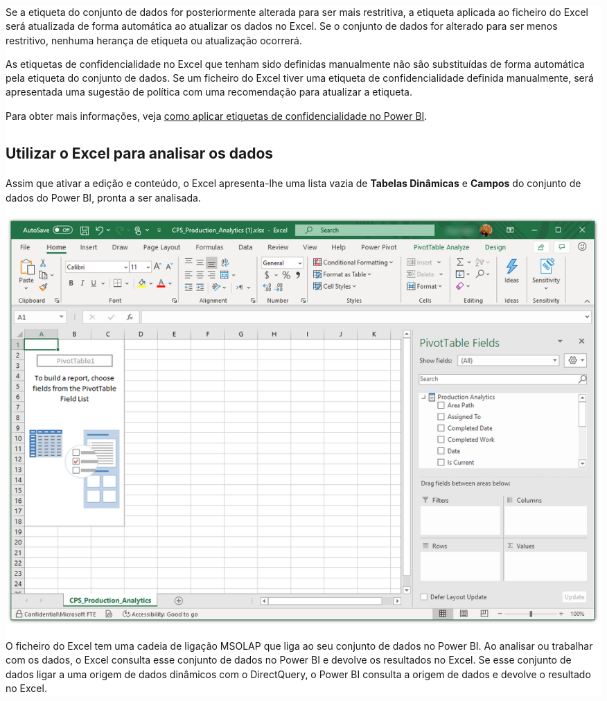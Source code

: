 Se a etiqueta do conjunto de dados for posteriormente alterada para ser mais restritiva, a etiqueta aplicada ao ficheiro do Excel será atualizada de forma automática ao atualizar os dados no Excel. Se o conjunto de dados for alterado para ser menos restritivo, nenhuma herança de etiqueta ou atualização ocorrerá.

As etiquetas de confidencialidade no Excel que tenham sido definidas manualmente não são substituídas de forma automática pela etiqueta do conjunto de dados. Se um ficheiro do Excel tiver uma etiqueta de confidencialidade definida manualmente, será apresentada uma sugestão de política com uma recomendação para atualizar a etiqueta. 

Para obter mais informações, veja [como aplicar etiquetas de confidencialidade no Power BI](../admin/service-security-apply-data-sensitivity-labels.md).


## <a name="use-excel-to-analyze-the-data"></a>Utilizar o Excel para analisar os dados

Assim que ativar a edição e conteúdo, o Excel apresenta-lhe uma lista vazia de **Tabelas Dinâmicas** e **Campos** do conjunto de dados do Power BI, pronta a ser analisada.

![Excel com dados ligados](media/service-analyze-in-excel/analyze-in-excel-connected.png)

O ficheiro do Excel tem uma cadeia de ligação MSOLAP que liga ao seu conjunto de dados no Power BI. Ao analisar ou trabalhar com os dados, o Excel consulta esse conjunto de dados no Power BI e devolve os resultados no Excel. Se esse conjunto de dados ligar a uma origem de dados dinâmicos com o DirectQuery, o Power BI consulta a origem de dados e devolve o resultado no Excel.
